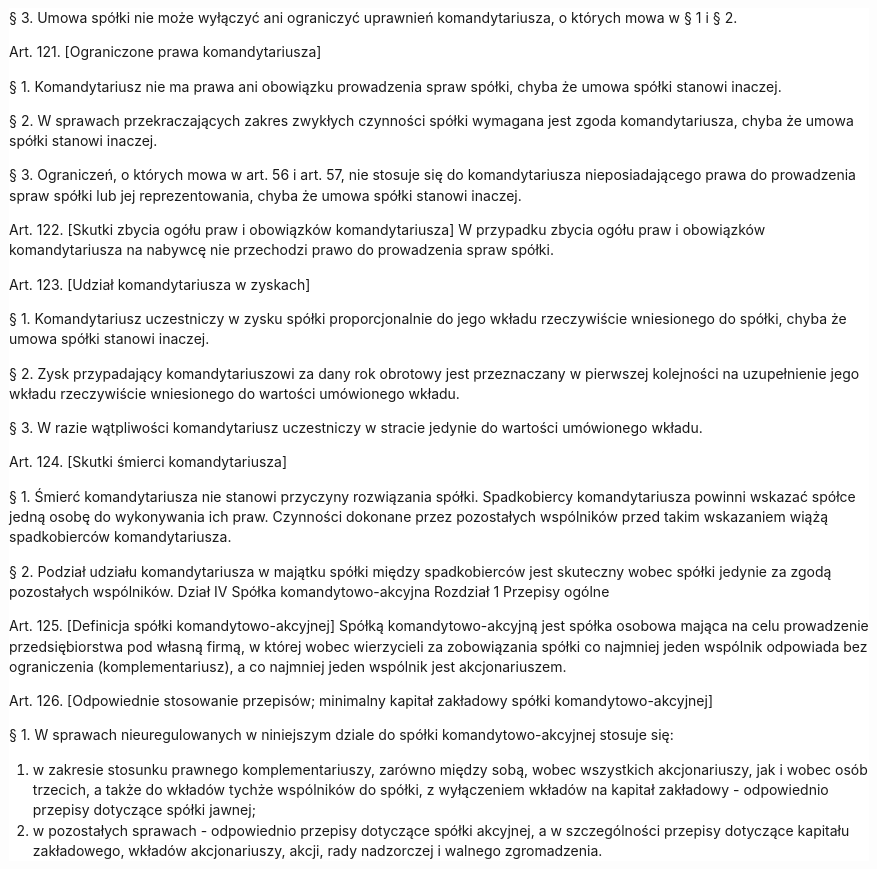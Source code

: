 § 3. Umowa spółki nie może wyłączyć ani ograniczyć uprawnień komandytariusza, o których
mowa w § 1 i § 2.

Art. 121. [Ograniczone prawa komandytariusza]

§ 1. Komandytariusz nie ma prawa ani obowiązku prowadzenia spraw spółki, chyba że umowa
spółki stanowi inaczej.

§ 2. W sprawach przekraczających zakres zwykłych czynności spółki wymagana jest zgoda
komandytariusza, chyba że umowa spółki stanowi inaczej.

§ 3. Ograniczeń, o których mowa w art. 56 i art. 57, nie stosuje się do komandytariusza
nieposiadającego prawa do prowadzenia spraw spółki lub jej reprezentowania, chyba że umowa
spółki stanowi inaczej.


Art. 122. [Skutki zbycia ogółu praw i obowiązków komandytariusza]
W przypadku zbycia ogółu praw i obowiązków komandytariusza na nabywcę nie przechodzi
prawo do prowadzenia spraw spółki.

Art. 123. [Udział komandytariusza w zyskach]

§ 1. Komandytariusz uczestniczy w zysku spółki proporcjonalnie do jego wkładu rzeczywiście
wniesionego do spółki, chyba że umowa spółki stanowi inaczej.

§ 2. Zysk przypadający komandytariuszowi za dany rok obrotowy jest przeznaczany w pierwszej
kolejności na uzupełnienie jego wkładu rzeczywiście wniesionego do wartości umówionego
wkładu.

§ 3. W razie wątpliwości komandytariusz uczestniczy w stracie jedynie do wartości umówionego
wkładu.

Art. 124. [Skutki śmierci komandytariusza]

§ 1. Śmierć komandytariusza nie stanowi przyczyny rozwiązania spółki. Spadkobiercy
komandytariusza powinni wskazać spółce jedną osobę do wykonywania ich praw. Czynności
dokonane przez pozostałych wspólników przed takim wskazaniem wiążą spadkobierców
komandytariusza.

§ 2. Podział udziału komandytariusza w majątku spółki między spadkobierców jest skuteczny
wobec spółki jedynie za zgodą pozostałych wspólników.
Dział IV
Spółka komandytowo-akcyjna
Rozdział 1
Przepisy ogólne

Art. 125. [Definicja spółki komandytowo-akcyjnej]
Spółką komandytowo-akcyjną jest spółka osobowa mająca na celu prowadzenie przedsiębiorstwa
pod własną firmą, w której wobec wierzycieli za zobowiązania spółki co najmniej jeden wspólnik
odpowiada bez ograniczenia (komplementariusz), a co najmniej jeden wspólnik jest
akcjonariuszem.

Art. 126. [Odpowiednie stosowanie przepisów; minimalny kapitał zakładowy spółki
komandytowo-akcyjnej]


§ 1. W sprawach nieuregulowanych w niniejszym dziale do spółki komandytowo-akcyjnej
stosuje się:
1) w zakresie stosunku prawnego komplementariuszy, zarówno między sobą, wobec
wszystkich akcjonariuszy, jak i wobec osób trzecich, a także do wkładów tychże wspólników
do spółki, z wyłączeniem wkładów na kapitał zakładowy - odpowiednio przepisy dotyczące
spółki jawnej;
2) w pozostałych sprawach - odpowiednio przepisy dotyczące spółki akcyjnej, a w
szczególności przepisy dotyczące kapitału zakładowego, wkładów akcjonariuszy, akcji, rady
nadzorczej i walnego zgromadzenia.
